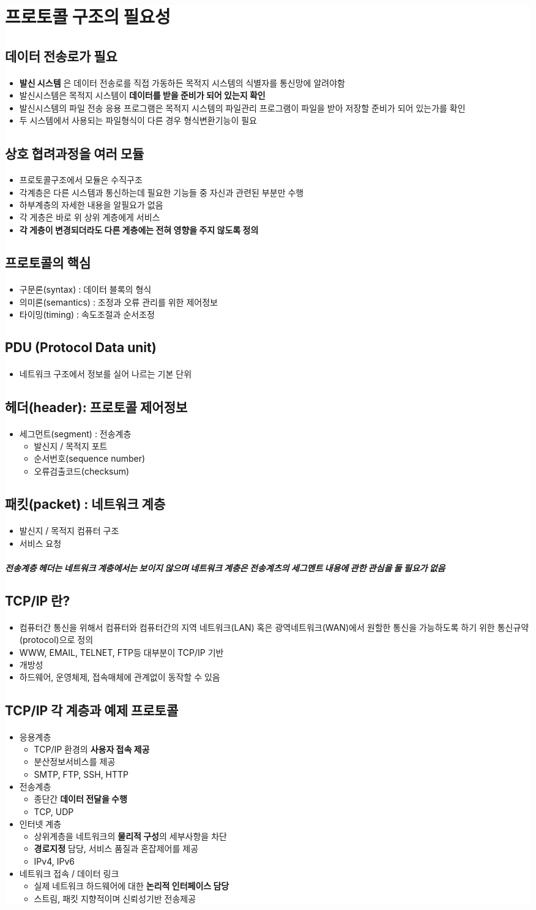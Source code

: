 # 프로토콜 구조의 필요성

## 데이터 전송로가 필요
* <strong>발신 시스템</strong> 은 데이터 전송로를 직접 가동하든 목적지 시스템의 식별자를 통신망에 알려야함
* 발신시스템은 목적지 시스템이 <strong>데이터를 받을 준비가 되어 있는지 확인</strong> 
* 발신시스템의 파일 전송 응용 프로그램은 목적지 시스템의 파일관리 프로그램이 파일을 받아 저장할 준비가 되어 있는가를 확인
* 두 시스템에서 사용되는 파일형식이 다른 경우 형식변환기능이 필요

## 상호 협려과정을 여러 모듈
* 프로토콜구조에서 모듈은 수직구조
* 각계층은 다른 시스템과 통신하는데 필요한 기능들 중 자신과 관련된 부분만 수행
* 하부계층의 자세한 내용을 알필요가 없음
* 각 게층은 바로 위 상위 계층에게 서비스
* <strong>각 게층이 변경되더라도 다른 게층에는 전혀 영향을 주지 않도록 정의</strong>

## 프로토콜의 핵심
* 구문론(syntax) : 데이터 블록의 형식
* 의미론(semantics) : 조정과 오류 관리를 위한 제어정보
* 타이밍(timing) : 속도조절과 순서조정

## PDU (Protocol Data unit)
* 네트워크 구조에서 정보를 실어 나르는 기본 단위

## 헤더(header): 프로토콜 제어정보
* 세그먼트(segment) : 전송계층
  * 발신지 / 목적지 포트
  * 순서번호(sequence number)
  * 오류검출코드(checksum)

## 패킷(packet) : 네트워크 계층
* 발신지 / 목적지 컴퓨터 구조
* 서비스 요청

##### 전송계층 헤더는 네트워크 계층에서는 보이지 않으며 네트워크 계층은 전송계츠의 세그멘트 내용에 관한 관심을 둘 필요가 없음

## TCP/IP 란?
* 컴퓨터간 통신을 위해서 컴퓨터와 컴퓨터간의 지역 네트워크(LAN) 혹은 광역네트워크(WAN)에서 원할한 통신을 가능하도록 하기 위한 통신규약(protocol)으로 정의
* WWW, EMAIL, TELNET, FTP등 대부분이 TCP/IP 기반
* 개방성
* 하드웨어, 운영체제, 접속매체에 관계없이 동작할 수 있음

## TCP/IP 각 계층과 예제 프로토콜
* 응용계층
  * TCP/IP 환경의 <strong>사용자 접속 제공</strong>
  * 분산정보서비스를 제공
  * SMTP, FTP, SSH, HTTP
* 전송계층
  * 종단간 <strong>데이터 전달을 수행</strong>
  * TCP, UDP
* 인터넷 계층
  * 상위계층을 네트워크의 <strong>물리적 구성</strong>의 세부사항을 차단
  * <strong>경로지정</strong> 담당, 서비스 품질과 혼잡제어를 제공
  * IPv4, IPv6
* 네트워크 접속 / 데이터 링크
  * 실제 네트워크 하드웨어에 대한 <strong>논리적 인터페이스 담당</strong>
  * 스트림, 패킷 지향적이며 신뢰성기반 전송제공
